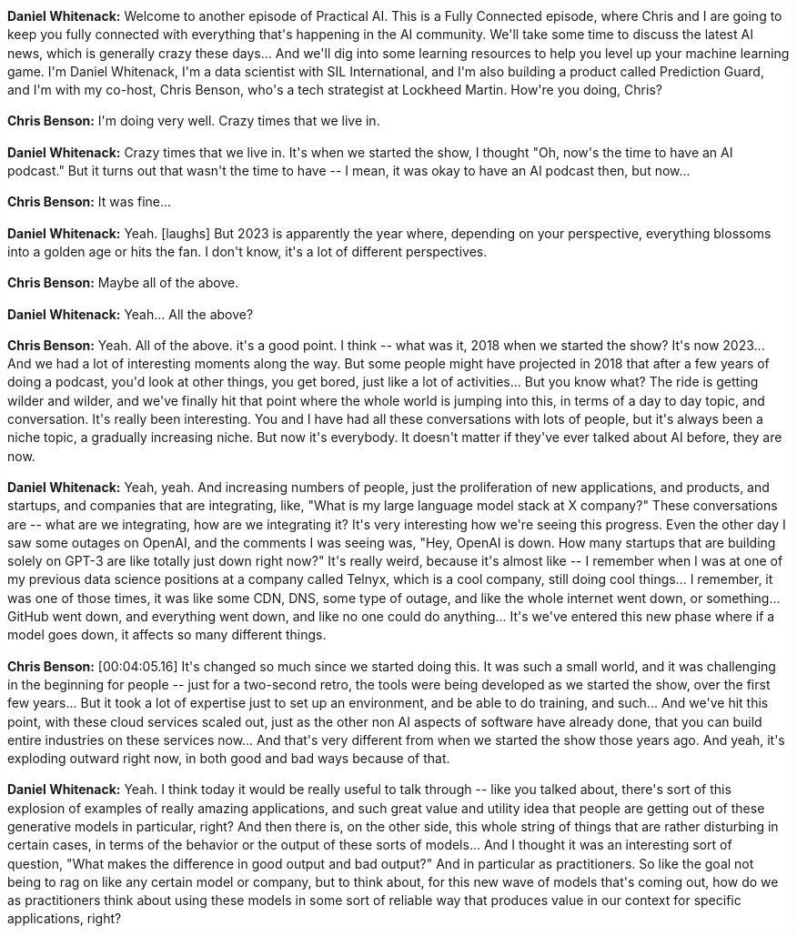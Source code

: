 **Daniel Whitenack:** Welcome to another episode of Practical AI. This is a Fully Connected episode, where Chris and I are going to keep you fully connected with everything that's happening in the AI community. We'll take some time to discuss the latest AI news, which is generally crazy these days... And we'll dig into some learning resources to help you level up your machine learning game. I'm Daniel Whitenack, I'm a data scientist with SIL International, and I'm also building a product called Prediction Guard, and I'm with my co-host, Chris Benson, who's a tech strategist at Lockheed Martin. How're you doing, Chris?

**Chris Benson:** I'm doing very well. Crazy times that we live in.

**Daniel Whitenack:** Crazy times that we live in. It's when we started the show, I thought "Oh, now's the time to have an AI podcast." But it turns out that wasn't the time to have -- I mean, it was okay to have an AI podcast then, but now...

**Chris Benson:** It was fine...

**Daniel Whitenack:** Yeah. \[laughs\] But 2023 is apparently the year where, depending on your perspective, everything blossoms into a golden age or hits the fan. I don't know, it's a lot of different perspectives.

**Chris Benson:** Maybe all of the above.

**Daniel Whitenack:** Yeah... All the above?

**Chris Benson:** Yeah. All of the above. it's a good point. I think -- what was it, 2018 when we started the show? It's now 2023... And we had a lot of interesting moments along the way. But some people might have projected in 2018 that after a few years of doing a podcast, you'd look at other things, you get bored, just like a lot of activities... But you know what? The ride is getting wilder and wilder, and we've finally hit that point where the whole world is jumping into this, in terms of a day to day topic, and conversation. It's really been interesting. You and I have had all these conversations with lots of people, but it's always been a niche topic, a gradually increasing niche. But now it's everybody. It doesn't matter if they've ever talked about AI before, they are now.

**Daniel Whitenack:** Yeah, yeah. And increasing numbers of people, just the proliferation of new applications, and products, and startups, and companies that are integrating, like, "What is my large language model stack at X company?" These conversations are -- what are we integrating, how are we integrating it? It's very interesting how we're seeing this progress. Even the other day I saw some outages on OpenAI, and the comments I was seeing was, "Hey, OpenAI is down. How many startups that are building solely on GPT-3 are like totally just down right now?" It's really weird, because it's almost like -- I remember when I was at one of my previous data science positions at a company called Telnyx, which is a cool company, still doing cool things... I remember, it was one of those times, it was like some CDN, DNS, some type of outage, and like the whole internet went down, or something... GitHub went down, and everything went down, and like no one could do anything... It's we've entered this new phase where if a model goes down, it affects so many different things.

**Chris Benson:** \[00:04:05.16\] It's changed so much since we started doing this. It was such a small world, and it was challenging in the beginning for people -- just for a two-second retro, the tools were being developed as we started the show, over the first few years... But it took a lot of expertise just to set up an environment, and be able to do training, and such... And we've hit this point, with these cloud services scaled out, just as the other non AI aspects of software have already done, that you can build entire industries on these services now... And that's very different from when we started the show those years ago. And yeah, it's exploding outward right now, in both good and bad ways because of that.

**Daniel Whitenack:** Yeah. I think today it would be really useful to talk through -- like you talked about, there's sort of this explosion of examples of really amazing applications, and such great value and utility idea that people are getting out of these generative models in particular, right? And then there is, on the other side, this whole string of things that are rather disturbing in certain cases, in terms of the behavior or the output of these sorts of models... And I thought it was an interesting sort of question, "What makes the difference in good output and bad output?" And in particular as practitioners. So like the goal not being to rag on like any certain model or company, but to think about, for this new wave of models that's coming out, how do we as practitioners think about using these models in some sort of reliable way that produces value in our context for specific applications, right?
